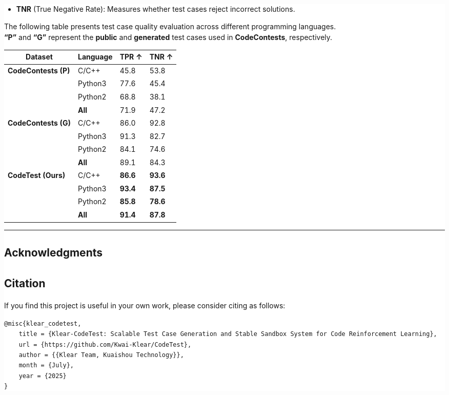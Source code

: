 - **TNR** (True Negative Rate): Measures whether test cases reject incorrect solutions.

The following table presents test case quality evaluation across different programming languages.  
**“P”** and **“G”** represent the **public** and **generated** test cases used in **CodeContests**, respectively.

| Dataset | Language | TPR ↑ | TNR ↑ |
|---------|----------|--------|--------|
| **CodeContests (P)** | C/C++ | 45.8 | 53.8 |
|  | Python3 | 77.6 | 45.4 |
|  | Python2 | 68.8 | 38.1 |
|  | **All** | 71.9 | 47.2 |
| **CodeContests (G)** | C/C++ | 86.0 | 92.8 |
|  | Python3 | 91.3 | 82.7 |
|  | Python2 | 84.1 | 74.6 |
|  | **All** | 89.1 | 84.3 |
| **CodeTest (Ours)** | C/C++ | **86.6** | **93.6** |
|  | Python3 | **93.4** | **87.5** |
|  | Python2 | **85.8** | **78.6** |
|  | **All** | **91.4** | **87.8** |



---


## Acknowledgments

## Citation
If you find this project is useful in your own work, please consider citing as follows:
```
@misc{klear_codetest,
    title = {Klear-CodeTest: Scalable Test Case Generation and Stable Sandbox System for Code Reinforcement Learning},
    url = {https://github.com/Kwai-Klear/CodeTest},
    author = {{Klear Team, Kuaishou Technology}},
    month = {July},
    year = {2025}
}
```

